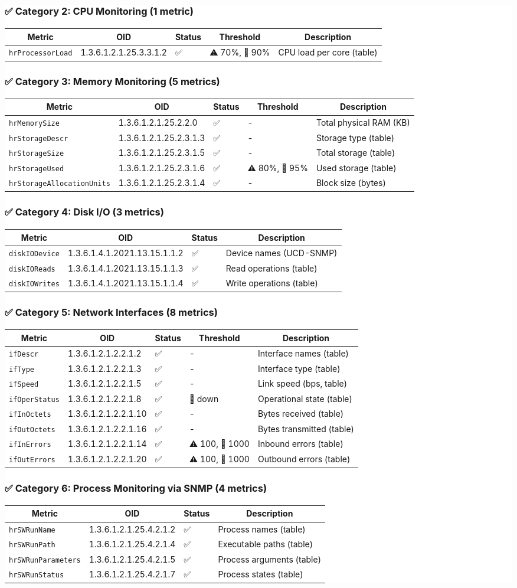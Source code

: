 ### **✅ Category 2: CPU Monitoring (1 metric)**
| Metric | OID | Status | Threshold | Description |
|--------|-----|--------|-----------|-------------|
| `hrProcessorLoad` | 1.3.6.1.2.1.25.3.3.1.2 | ✅ | ⚠️ 70%, 🔴 90% | CPU load per core (table) |

### **✅ Category 3: Memory Monitoring (5 metrics)**
| Metric | OID | Status | Threshold | Description |
|--------|-----|--------|-----------|-------------|
| `hrMemorySize` | 1.3.6.1.2.1.25.2.2.0 | ✅ | - | Total physical RAM (KB) |
| `hrStorageDescr` | 1.3.6.1.2.1.25.2.3.1.3 | ✅ | - | Storage type (table) |
| `hrStorageSize` | 1.3.6.1.2.1.25.2.3.1.5 | ✅ | - | Total storage (table) |
| `hrStorageUsed` | 1.3.6.1.2.1.25.2.3.1.6 | ✅ | ⚠️ 80%, 🔴 95% | Used storage (table) |
| `hrStorageAllocationUnits` | 1.3.6.1.2.1.25.2.3.1.4 | ✅ | - | Block size (bytes) |

### **✅ Category 4: Disk I/O (3 metrics)**
| Metric | OID | Status | Description |
|--------|-----|--------|-------------|
| `diskIODevice` | 1.3.6.1.4.1.2021.13.15.1.1.2 | ✅ | Device names (UCD-SNMP) |
| `diskIOReads` | 1.3.6.1.4.1.2021.13.15.1.1.3 | ✅ | Read operations (table) |
| `diskIOWrites` | 1.3.6.1.4.1.2021.13.15.1.1.4 | ✅ | Write operations (table) |

### **✅ Category 5: Network Interfaces (8 metrics)**
| Metric | OID | Status | Threshold | Description |
|--------|-----|--------|-----------|-------------|
| `ifDescr` | 1.3.6.1.2.1.2.2.1.2 | ✅ | - | Interface names (table) |
| `ifType` | 1.3.6.1.2.1.2.2.1.3 | ✅ | - | Interface type (table) |
| `ifSpeed` | 1.3.6.1.2.1.2.2.1.5 | ✅ | - | Link speed (bps, table) |
| `ifOperStatus` | 1.3.6.1.2.1.2.2.1.8 | ✅ | 🔴 down | Operational state (table) |
| `ifInOctets` | 1.3.6.1.2.1.2.2.1.10 | ✅ | - | Bytes received (table) |
| `ifOutOctets` | 1.3.6.1.2.1.2.2.1.16 | ✅ | - | Bytes transmitted (table) |
| `ifInErrors` | 1.3.6.1.2.1.2.2.1.14 | ✅ | ⚠️ 100, 🔴 1000 | Inbound errors (table) |
| `ifOutErrors` | 1.3.6.1.2.1.2.2.1.20 | ✅ | ⚠️ 100, 🔴 1000 | Outbound errors (table) |

### **✅ Category 6: Process Monitoring via SNMP (4 metrics)**
| Metric | OID | Status | Description |
|--------|-----|--------|-------------|
| `hrSWRunName` | 1.3.6.1.2.1.25.4.2.1.2 | ✅ | Process names (table) |
| `hrSWRunPath` | 1.3.6.1.2.1.25.4.2.1.4 | ✅ | Executable paths (table) |
| `hrSWRunParameters` | 1.3.6.1.2.1.25.4.2.1.5 | ✅ | Process arguments (table) |
| `hrSWRunStatus` | 1.3.6.1.2.1.25.4.2.1.7 | ✅ | Process states (table) |
